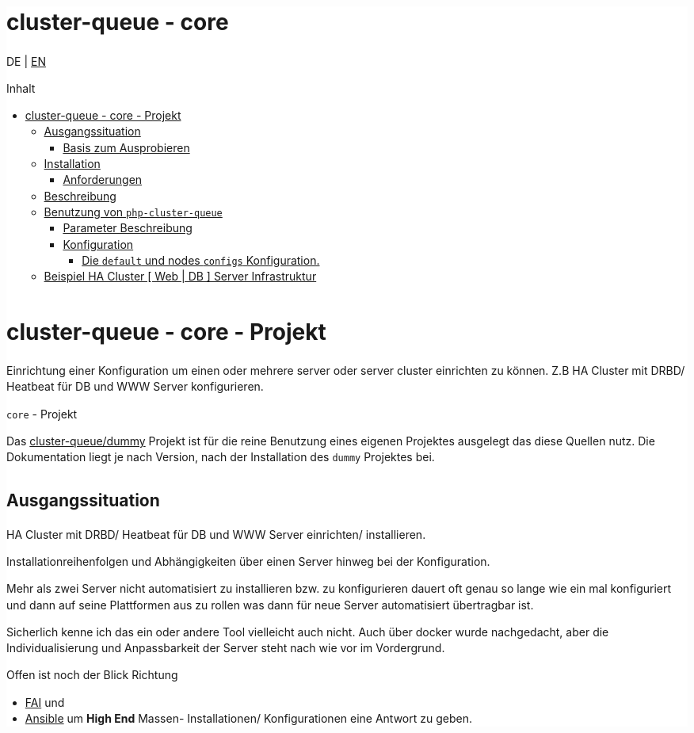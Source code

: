 cluster-queue - core
============================================================

DE | [EN](README_EN.md)






Inhalt

- [cluster-queue - core - Projekt](#cluster-queue---core---projekt)
  - [Ausgangssituation](#ausgangssituation)
    - [Basis zum Ausprobieren](#basis-zum-ausprobieren)
  - [Installation](#installation)
    - [Anforderungen](#anforderungen)
  - [Beschreibung](#beschreibung)
  - [Benutzung von `php-cluster-queue`](#benutzung-von-php-cluster-queue)
    - [Parameter Beschreibung](#parameter-beschreibung)
    - [Konfiguration](#konfiguration)
      - [Die `default` und nodes `configs` Konfiguration.](#die-default-und-nodes-configs-konfiguration)
  - [Beispiel HA Cluster [ Web | DB ] Server Infrastruktur](#beispiel-ha-cluster--web--db--server-infrastruktur)





cluster-queue - core - Projekt
============================================================

Einrichtung einer Konfiguration um einen oder mehrere server oder server cluster
einrichten zu können. Z.B HA Cluster mit DRBD/ Heatbeat für DB und WWW Server
konfigurieren.

`core` - Projekt

Das [cluster-queue/dummy](http://github.com/cluster-queue/dummy) Projekt ist für die
reine Benutzung eines eigenen Projektes ausgelegt das diese Quellen nutz.
Die Dokumentation liegt je nach Version, nach der Installation des `dummy` Projektes bei.


Ausgangssituation
------------------------------------------------------------

HA Cluster mit DRBD/ Heatbeat für DB und WWW Server einrichten/ installieren.

Installationreihenfolgen und Abhängigkeiten über einen Server hinweg bei der
Konfiguration.

Mehr als zwei Server nicht automatisiert zu installieren bzw. zu konfigurieren
dauert oft genau so lange wie ein mal konfiguriert und dann auf seine Plattformen aus zu
rollen was dann für neue Server automatisiert übertragbar ist.

Sicherlich kenne ich das ein oder andere Tool vielleicht auch nicht. Auch über
docker wurde nachgedacht, aber die Individualisierung und Anpassbarkeit der
Server steht nach wie vor im Vordergrund.

Offen ist noch der Blick Richtung
- [FAI](https://fai-project.org/cluster/) und
- [Ansible](http://ansible.com)
um **High End** Massen- Installationen/ Konfigurationen eine Antwort zu geben.

